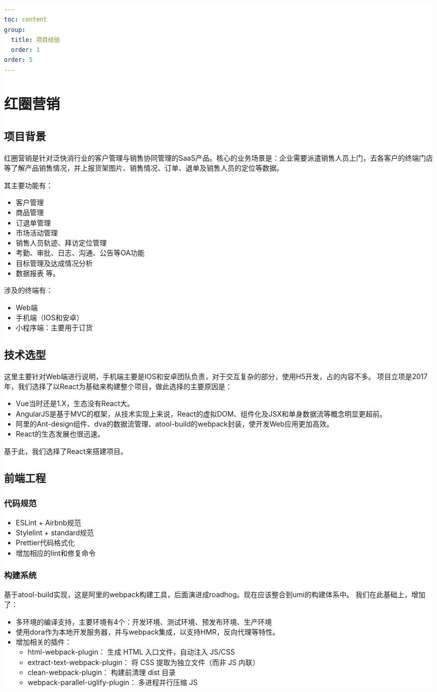 ```yaml
---
toc: content
group: 
  title: 项目经验
  order: 1
order: 5
---
```

# 红圈营销
## 项目背景
红圈营销是针对泛快消行业的客户管理与销售协同管理的SaaS产品。核心的业务场景是：企业需要派遣销售人员上门，去各客户的终端门店等了解产品销售情况，并上报货架图片、销售情况、订单、退单及销售人员的定位等数据。

其主要功能有：
- 客户管理
- 商品管理
- 订退单管理
- 市场活动管理
- 销售人员轨迹、拜访定位管理
- 考勤、审批、日志、沟通、公告等OA功能
- 目标管理及达成情况分析
- 数据报表
等。

涉及的终端有：
- Web端
- 手机端（IOS和安卓）
- 小程序端：主要用于订货

## 技术选型
这里主要针对Web端进行说明，手机端主要是IOS和安卓团队负责，对于交互复杂的部分，使用H5开发，占的内容不多。
项目立项是2017年，我们选择了以React为基础来构建整个项目，做此选择的主要原因是：
- Vue当时还是1.X，生态没有React大。
- AngularJS是基于MVC的框架，从技术实现上来说，React的虚拟DOM、组件化及JSX和单身数据流等概念明显更超前。
- 阿里的Ant-design组件、dva的数据流管理、atool-build的webpack封装，使开发Web应用更加高效。
- React的生态发展也很迅速。

基于此，我们选择了React来搭建项目。

## 前端工程
### 代码规范
- ESLint + Airbnb规范
- Stylelint + standard规范
- Prettier代码格式化
- 增加相应的lint和修复命令

### 构建系统
基于atool-build实现，这是阿里的webpack构建工具，后面演进成roadhog。现在应该整合到umi的构建体系中。
我们在此基础上，增加了：
- 多环境的编译支持，主要环境有4个：开发环境、测试环境、预发布环境、生产环境
- 使用dora作为本地开发服务器，并与webpack集成，以支持HMR，反向代理等特性。
- 增加相关的插件：
  - html-webpack-plugin： 生成 HTML 入口文件，自动注入 JS/CSS
  - extract-text-webpack-plugin： 将 CSS 提取为独立文件（而非 JS 内联）
  - clean-webpack-plugin： 构建前清理 dist 目录
  - webpack-parallel-uglify-plugin： 多进程并行压缩 JS
